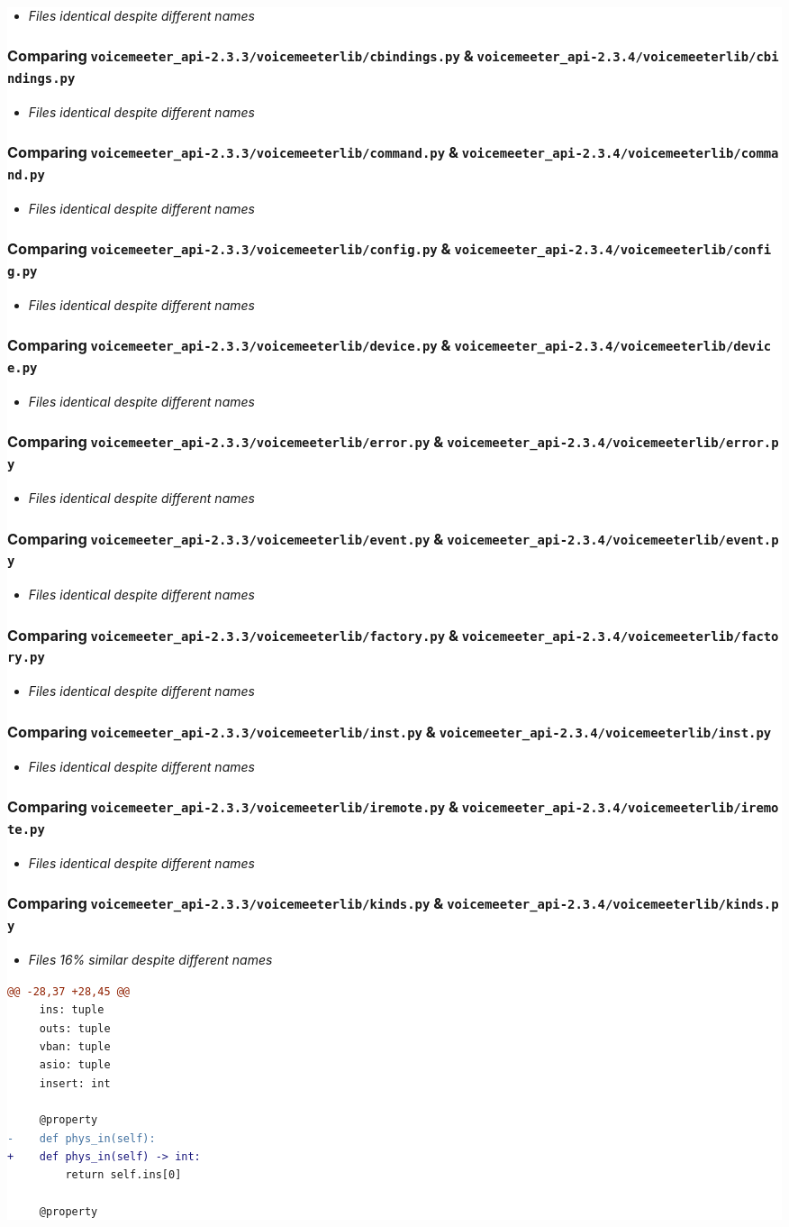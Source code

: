  * *Files identical despite different names*

### Comparing `voicemeeter_api-2.3.3/voicemeeterlib/cbindings.py` & `voicemeeter_api-2.3.4/voicemeeterlib/cbindings.py`

 * *Files identical despite different names*

### Comparing `voicemeeter_api-2.3.3/voicemeeterlib/command.py` & `voicemeeter_api-2.3.4/voicemeeterlib/command.py`

 * *Files identical despite different names*

### Comparing `voicemeeter_api-2.3.3/voicemeeterlib/config.py` & `voicemeeter_api-2.3.4/voicemeeterlib/config.py`

 * *Files identical despite different names*

### Comparing `voicemeeter_api-2.3.3/voicemeeterlib/device.py` & `voicemeeter_api-2.3.4/voicemeeterlib/device.py`

 * *Files identical despite different names*

### Comparing `voicemeeter_api-2.3.3/voicemeeterlib/error.py` & `voicemeeter_api-2.3.4/voicemeeterlib/error.py`

 * *Files identical despite different names*

### Comparing `voicemeeter_api-2.3.3/voicemeeterlib/event.py` & `voicemeeter_api-2.3.4/voicemeeterlib/event.py`

 * *Files identical despite different names*

### Comparing `voicemeeter_api-2.3.3/voicemeeterlib/factory.py` & `voicemeeter_api-2.3.4/voicemeeterlib/factory.py`

 * *Files identical despite different names*

### Comparing `voicemeeter_api-2.3.3/voicemeeterlib/inst.py` & `voicemeeter_api-2.3.4/voicemeeterlib/inst.py`

 * *Files identical despite different names*

### Comparing `voicemeeter_api-2.3.3/voicemeeterlib/iremote.py` & `voicemeeter_api-2.3.4/voicemeeterlib/iremote.py`

 * *Files identical despite different names*

### Comparing `voicemeeter_api-2.3.3/voicemeeterlib/kinds.py` & `voicemeeter_api-2.3.4/voicemeeterlib/kinds.py`

 * *Files 16% similar despite different names*

```diff
@@ -28,37 +28,45 @@
     ins: tuple
     outs: tuple
     vban: tuple
     asio: tuple
     insert: int
 
     @property
-    def phys_in(self):
+    def phys_in(self) -> int:
         return self.ins[0]
 
     @property
```